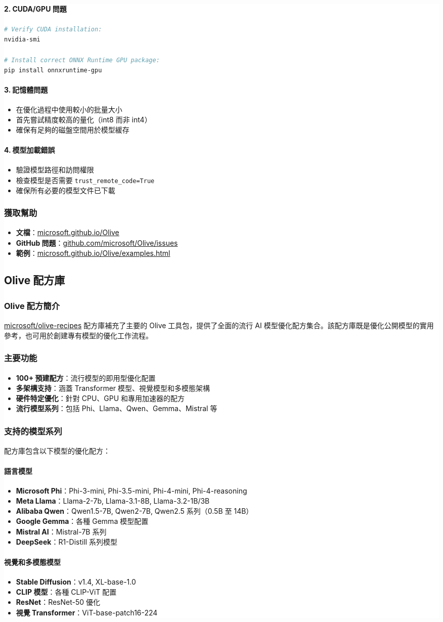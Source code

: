 #### 2. CUDA/GPU 問題
```bash
# Verify CUDA installation:
nvidia-smi

# Install correct ONNX Runtime GPU package:
pip install onnxruntime-gpu
```

#### 3. 記憶體問題
- 在優化過程中使用較小的批量大小
- 首先嘗試精度較高的量化（int8 而非 int4）
- 確保有足夠的磁盤空間用於模型緩存

#### 4. 模型加載錯誤
- 驗證模型路徑和訪問權限
- 檢查模型是否需要 `trust_remote_code=True`
- 確保所有必要的模型文件已下載

### 獲取幫助

- **文檔**：[microsoft.github.io/Olive](https://microsoft.github.io/Olive/)
- **GitHub 問題**：[github.com/microsoft/Olive/issues](https://github.com/microsoft/Olive/issues)
- **範例**：[microsoft.github.io/Olive/examples.html](https://microsoft.github.io/Olive/examples.html)

## Olive 配方庫

### Olive 配方簡介

[microsoft/olive-recipes](https://github.com/microsoft/olive-recipes) 配方庫補充了主要的 Olive 工具包，提供了全面的流行 AI 模型優化配方集合。該配方庫既是優化公開模型的實用參考，也可用於創建專有模型的優化工作流程。

### 主要功能

- **100+ 預建配方**：流行模型的即用型優化配置
- **多架構支持**：涵蓋 Transformer 模型、視覺模型和多模態架構
- **硬件特定優化**：針對 CPU、GPU 和專用加速器的配方
- **流行模型系列**：包括 Phi、Llama、Qwen、Gemma、Mistral 等

### 支持的模型系列

配方庫包含以下模型的優化配方：

#### 語言模型
- **Microsoft Phi**：Phi-3-mini, Phi-3.5-mini, Phi-4-mini, Phi-4-reasoning
- **Meta Llama**：Llama-2-7b, Llama-3.1-8B, Llama-3.2-1B/3B
- **Alibaba Qwen**：Qwen1.5-7B, Qwen2-7B, Qwen2.5 系列（0.5B 至 14B）
- **Google Gemma**：各種 Gemma 模型配置
- **Mistral AI**：Mistral-7B 系列
- **DeepSeek**：R1-Distill 系列模型

#### 視覺和多模態模型
- **Stable Diffusion**：v1.4, XL-base-1.0
- **CLIP 模型**：各種 CLIP-ViT 配置
- **ResNet**：ResNet-50 優化
- **視覺 Transformer**：ViT-base-patch16-224
